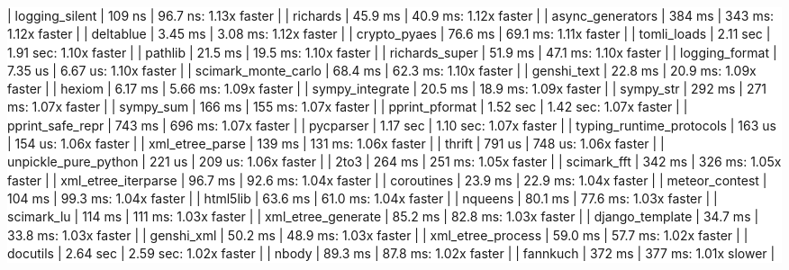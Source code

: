 | logging_silent             | 109 ns                                                 | 96.7 ns: 1.13x faster                                                 |
| richards                   | 45.9 ms                                                | 40.9 ms: 1.12x faster                                                 |
| async_generators           | 384 ms                                                 | 343 ms: 1.12x faster                                                  |
| deltablue                  | 3.45 ms                                                | 3.08 ms: 1.12x faster                                                 |
| crypto_pyaes               | 76.6 ms                                                | 69.1 ms: 1.11x faster                                                 |
| tomli_loads                | 2.11 sec                                               | 1.91 sec: 1.10x faster                                                |
| pathlib                    | 21.5 ms                                                | 19.5 ms: 1.10x faster                                                 |
| richards_super             | 51.9 ms                                                | 47.1 ms: 1.10x faster                                                 |
| logging_format             | 7.35 us                                                | 6.67 us: 1.10x faster                                                 |
| scimark_monte_carlo        | 68.4 ms                                                | 62.3 ms: 1.10x faster                                                 |
| genshi_text                | 22.8 ms                                                | 20.9 ms: 1.09x faster                                                 |
| hexiom                     | 6.17 ms                                                | 5.66 ms: 1.09x faster                                                 |
| sympy_integrate            | 20.5 ms                                                | 18.9 ms: 1.09x faster                                                 |
| sympy_str                  | 292 ms                                                 | 271 ms: 1.07x faster                                                  |
| sympy_sum                  | 166 ms                                                 | 155 ms: 1.07x faster                                                  |
| pprint_pformat             | 1.52 sec                                               | 1.42 sec: 1.07x faster                                                |
| pprint_safe_repr           | 743 ms                                                 | 696 ms: 1.07x faster                                                  |
| pycparser                  | 1.17 sec                                               | 1.10 sec: 1.07x faster                                                |
| typing_runtime_protocols   | 163 us                                                 | 154 us: 1.06x faster                                                  |
| xml_etree_parse            | 139 ms                                                 | 131 ms: 1.06x faster                                                  |
| thrift                     | 791 us                                                 | 748 us: 1.06x faster                                                  |
| unpickle_pure_python       | 221 us                                                 | 209 us: 1.06x faster                                                  |
| 2to3                       | 264 ms                                                 | 251 ms: 1.05x faster                                                  |
| scimark_fft                | 342 ms                                                 | 326 ms: 1.05x faster                                                  |
| xml_etree_iterparse        | 96.7 ms                                                | 92.6 ms: 1.04x faster                                                 |
| coroutines                 | 23.9 ms                                                | 22.9 ms: 1.04x faster                                                 |
| meteor_contest             | 104 ms                                                 | 99.3 ms: 1.04x faster                                                 |
| html5lib                   | 63.6 ms                                                | 61.0 ms: 1.04x faster                                                 |
| nqueens                    | 80.1 ms                                                | 77.6 ms: 1.03x faster                                                 |
| scimark_lu                 | 114 ms                                                 | 111 ms: 1.03x faster                                                  |
| xml_etree_generate         | 85.2 ms                                                | 82.8 ms: 1.03x faster                                                 |
| django_template            | 34.7 ms                                                | 33.8 ms: 1.03x faster                                                 |
| genshi_xml                 | 50.2 ms                                                | 48.9 ms: 1.03x faster                                                 |
| xml_etree_process          | 59.0 ms                                                | 57.7 ms: 1.02x faster                                                 |
| docutils                   | 2.64 sec                                               | 2.59 sec: 1.02x faster                                                |
| nbody                      | 89.3 ms                                                | 87.8 ms: 1.02x faster                                                 |
| fannkuch                   | 372 ms                                                 | 377 ms: 1.01x slower                                                  |